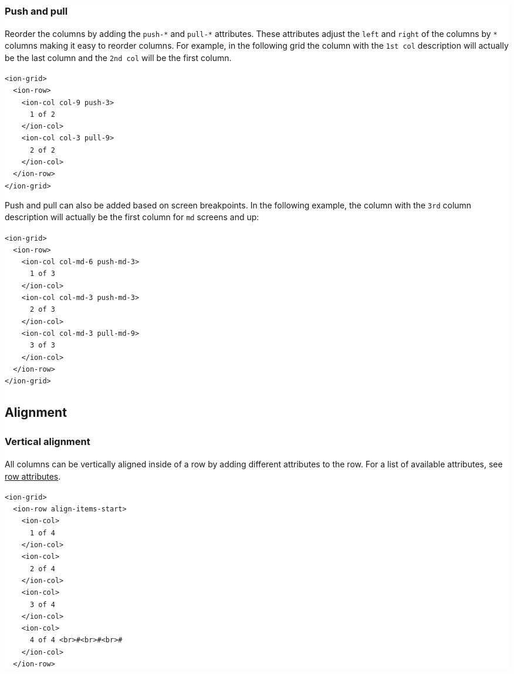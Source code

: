 

### Push and pull

Reorder the columns by adding the `push-*` and `pull-*` attributes. These attributes
adjust the `left` and `right` of the columns by `*` columns making it easy to reorder
columns. For example, in the following grid the column with the `1st col` description
will actually be the last column and the `2nd col` will be the first column.

```
<ion-grid>
  <ion-row>
    <ion-col col-9 push-3>
      1 of 2
    </ion-col>
    <ion-col col-3 pull-9>
      2 of 2
    </ion-col>
  </ion-row>
</ion-grid>
```

Push and pull can also be added based on screen breakpoints. In the following example,
the column with the `3rd` column description will actually be the first column for
`md` screens and up:

```
<ion-grid>
  <ion-row>
    <ion-col col-md-6 push-md-3>
      1 of 3
    </ion-col>
    <ion-col col-md-3 push-md-3>
      2 of 3
    </ion-col>
    <ion-col col-md-3 pull-md-9>
      3 of 3
    </ion-col>
  </ion-row>
</ion-grid>
```


## Alignment

### Vertical alignment

All columns can be vertically aligned inside of a row by adding different
attributes to the row. For a list of available attributes, see
[row attributes](../Row#row-attributes).

```
<ion-grid>
  <ion-row align-items-start>
    <ion-col>
      1 of 4
    </ion-col>
    <ion-col>
      2 of 4
    </ion-col>
    <ion-col>
      3 of 4
    </ion-col>
    <ion-col>
      4 of 4 <br>#<br>#<br>#
    </ion-col>
  </ion-row>
```
